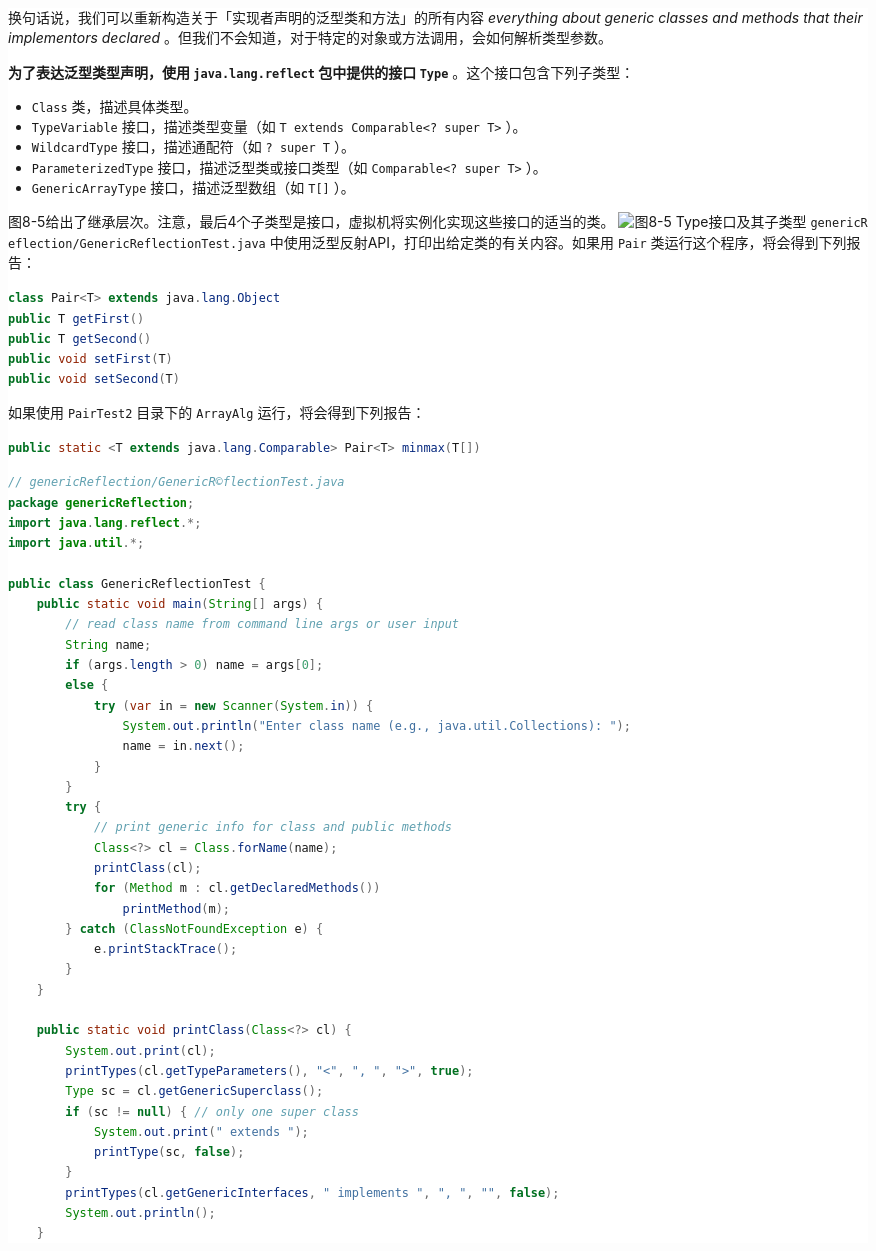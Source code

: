 换句话说，我们可以重新构造关于「实现者声明的泛型类和方法」的所有内容 *everything about generic classes and methods that their implementors declared* 。但我们不会知道，对于特定的对象或方法调用，会如何解析类型参数。

**为了表达泛型类型声明，使用 `java.lang.reflect` 包中提供的接口 `Type`** 。这个接口包含下列子类型：
- `Class` 类，描述具体类型。
- `TypeVariable` 接口，描述类型变量（如 `T extends Comparable<? super T>` ）。
- `WildcardType` 接口，描述通配符（如 `? super T` ）。
- `ParameterizedType` 接口，描述泛型类或接口类型（如 `Comparable<? super T>` ）。
- `GenericArrayType` 接口，描述泛型数组（如 `T[]` ）。

图8-5给出了继承层次。注意，最后4个子类型是接口，虚拟机将实例化实现这些接口的适当的类。
 ![图8-5 Type接口及其子类型](https://image-1307616428.cos.ap-beijing.myqcloud.com/Obsidian/202210241446648.png)
`genericReflection/GenericReflectionTest.java` 中使用泛型反射API，打印出给定类的有关内容。如果用 `Pair` 类运行这个程序，将会得到下列报告：
```java
class Pair<T> extends java.lang.Object
public T getFirst()
public T getSecond()
public void setFirst(T)
public void setSecond(T)
```
如果使用 `PairTest2` 目录下的 `ArrayAlg` 运行，将会得到下列报告：
```java
public static <T extends java.lang.Comparable> Pair<T> minmax(T[])
```

```java
// genericReflection/GenericR©flectionTest.java
package genericReflection;
import java.lang.reflect.*;
import java.util.*;

public class GenericReflectionTest {
	public static void main(String[] args) {
		// read class name from command line args or user input
		String name;
		if (args.length > 0) name = args[0];
		else {
			try (var in = new Scanner(System.in)) {
				System.out.println("Enter class name (e.g., java.util.Collections): ");
				name = in.next();
			}
		}
		try {
			// print generic info for class and public methods
			Class<?> cl = Class.forName(name);
			printClass(cl);
			for (Method m : cl.getDeclaredMethods()) 
				printMethod(m);
		} catch (ClassNotFoundException e) {
			e.printStackTrace();	
		}
	}

	public static void printClass(Class<?> cl) {
		System.out.print(cl);
		printTypes(cl.getTypeParameters(), "<", ", ", ">", true);
		Type sc = cl.getGenericSuperclass();
		if (sc != null) { // only one super class
			System.out.print(" extends ");
			printType(sc, false);
		}
		printTypes(cl.getGenericInterfaces, " implements ", ", ", "", false);
		System.out.println();
	}

```
